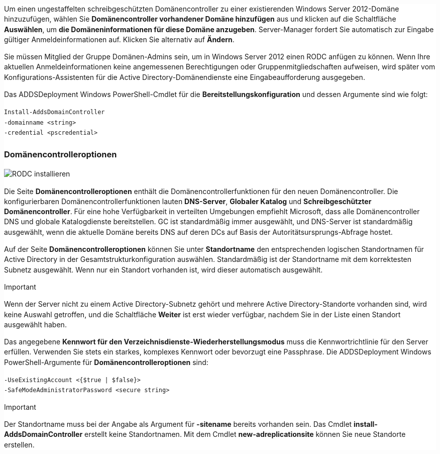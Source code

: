 Um einen ungestaffelten schreibgeschützten Domänencontroller zu einer existierenden Windows Server 2012-Domäne hinzuzufügen, wählen Sie **Domänencontroller vorhandener Domäne hinzufügen** aus und klicken auf die Schaltfläche **Auswählen**, um **die Domäneninformationen für diese Domäne anzugeben**. Server-Manager fordert Sie automatisch zur Eingabe gültiger Anmeldeinformationen auf. Klicken Sie alternativ auf **Ändern**.  
  
Sie müssen Mitglied der Gruppe Domänen-Admins sein, um in Windows Server 2012 einen RODC anfügen zu können. Wenn Ihre aktuellen Anmeldeinformationen keine angemessenen Berechtigungen oder Gruppenmitgliedschaften aufweisen, wird später vom Konfigurations-Assistenten für die Active Directory-Domänendienste eine Eingabeaufforderung ausgegeben.  
  
Das ADDSDeployment Windows PowerShell-Cmdlet für die **Bereitstellungskonfiguration** und dessen Argumente sind wie folgt:  
  
```  
Install-AddsDomainController  
-domainname <string>   
-credential <pscredential>  
```  
  
### <a name="domain-controller-options"></a>Domänencontrolleroptionen  
![RODC installieren](media/Install-a-Windows-Server-2012-Active-Directory-Read-Only-Domain-Controller--RODC---Level-200-/ADDS_SMI_TR_RODCDCOptions.png)  
  
Die Seite **Domänencontrolleroptionen** enthält die Domänencontrollerfunktionen für den neuen Domänencontroller. Die konfigurierbaren Domänencontrollerfunktionen lauten **DNS-Server**, **Globaler Katalog** und **Schreibgeschützter Domänencontroller**. Für eine hohe Verfügbarkeit in verteilten Umgebungen empfiehlt Microsoft, dass alle Domänencontroller DNS und globale Katalogdienste bereitstellen. GC ist standardmäßig immer ausgewählt, und DNS-Server ist standardmäßig ausgewählt, wenn die aktuelle Domäne bereits DNS auf deren DCs auf Basis der Autoritätsursprungs-Abfrage hostet.  
  
Auf der Seite **Domänencontrolleroptionen** können Sie unter **Standortname** den entsprechenden logischen Standortnamen für Active Directory in der Gesamtstrukturkonfiguration auswählen. Standardmäßig ist der Standortname mit dem korrektesten Subnetz ausgewählt. Wenn nur ein Standort vorhanden ist, wird dieser automatisch ausgewählt.  
  
> [!IMPORTANT]  
> Wenn der Server nicht zu einem Active Directory-Subnetz gehört und mehrere Active Directory-Standorte vorhanden sind, wird keine Auswahl getroffen, und die Schaltfläche **Weiter** ist erst wieder verfügbar, nachdem Sie in der Liste einen Standort ausgewählt haben.  
  
Das angegebene **Kennwort für den Verzeichnisdienste-Wiederherstellungsmodus** muss die Kennwortrichtlinie für den Server erfüllen. Verwenden Sie stets ein starkes, komplexes Kennwort oder bevorzugt eine Passphrase. Die ADDSDeployment Windows PowerShell-Argumente für **Domänencontrolleroptionen** sind:  
  
```  
-UseExistingAccount <{$true | $false}>  
-SafeModeAdministratorPassword <secure string>  
```  
  
> [!IMPORTANT]  
> Der Standortname muss bei der Angabe als Argument für **-sitename** bereits vorhanden sein. Das Cmdlet **install-AddsDomainController** erstellt keine Standortnamen. Mit dem Cmdlet **new-adreplicationsite** können Sie neue Standorte erstellen.  
  